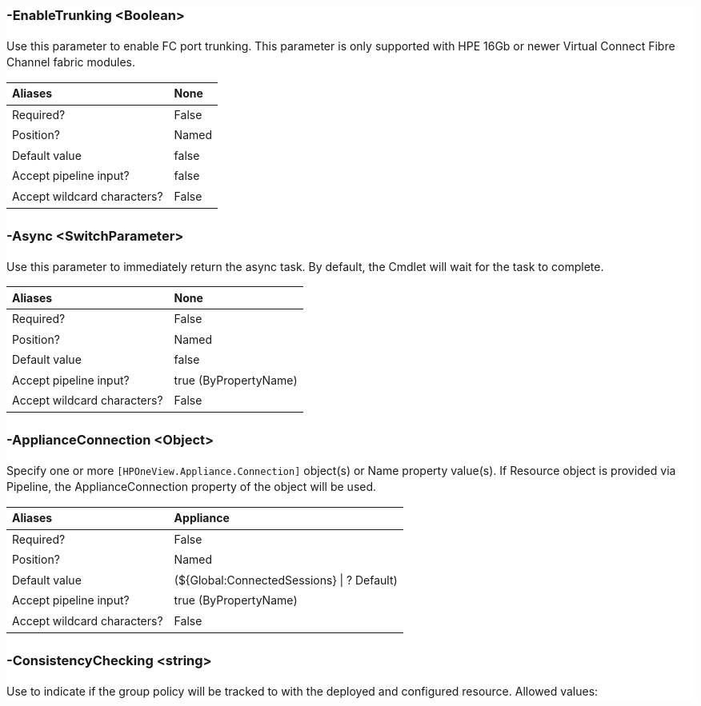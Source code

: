 ### -EnableTrunking &lt;Boolean&gt;

Use this parameter to enable FC port trunking.  This parameter is only supported with HPE 16Gb or newer Virtual Connect Fibre Channel fabric modules.

| Aliases | None |
| :--- | :--- |
| Required? | False |
| Position? | Named |
| Default value | false |
| Accept pipeline input? | false |
| Accept wildcard characters? | False |

### -Async &lt;SwitchParameter&gt;

Use this parameter to immediately return the async task.  By default, the Cmdlet will wait for the task to complete.

| Aliases | None |
| :--- | :--- |
| Required? | False |
| Position? | Named |
| Default value | false |
| Accept pipeline input? | true (ByPropertyName) |
| Accept wildcard characters? | False |

### -ApplianceConnection &lt;Object&gt;

Specify one or more `[HPOneView.Appliance.Connection]` object(s) or Name property value(s). If Resource object is provided via Pipeline, the ApplianceConnection property of the object will be used.

| Aliases | Appliance |
| :--- | :--- |
| Required? | False |
| Position? | Named |
| Default value | (${Global:ConnectedSessions} &vert; ? Default) |
| Accept pipeline input? | true (ByPropertyName) |
| Accept wildcard characters? | False |

### -ConsistencyChecking &lt;string&gt;

Use to indicate if the group policy will be tracked to with the deployed and configured resource. Allowed values:
